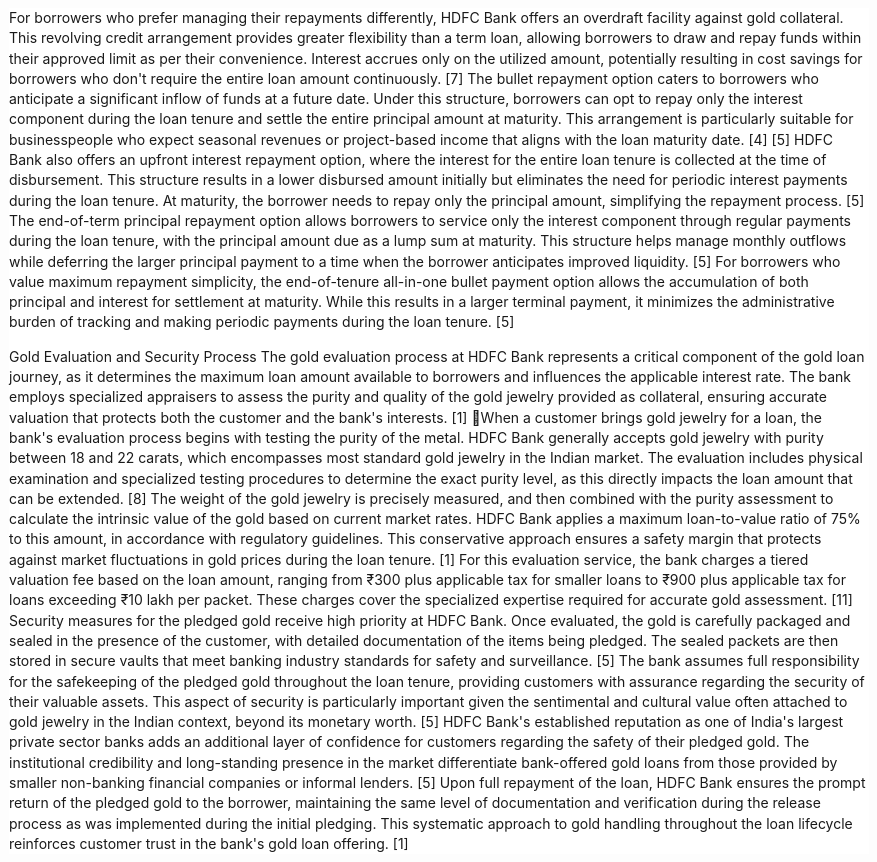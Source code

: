 For borrowers who prefer managing their repayments differently, HDFC Bank offers an overdraft
facility against gold collateral. This revolving credit arrangement provides greater flexibility than
a term loan, allowing borrowers to draw and repay funds within their approved limit as per their
convenience. Interest accrues only on the utilized amount, potentially resulting in cost savings
for borrowers who don't require the entire loan amount continuously. [7]
The bullet repayment option caters to borrowers who anticipate a significant inflow of funds at a
future date. Under this structure, borrowers can opt to repay only the interest component during
the loan tenure and settle the entire principal amount at maturity. This arrangement is particularly
suitable for businesspeople who expect seasonal revenues or project-based income that aligns
with the loan maturity date. [4] [5]
HDFC Bank also offers an upfront interest repayment option, where the interest for the entire
loan tenure is collected at the time of disbursement. This structure results in a lower disbursed
amount initially but eliminates the need for periodic interest payments during the loan tenure. At
maturity, the borrower needs to repay only the principal amount, simplifying the repayment
process. [5]
The end-of-term principal repayment option allows borrowers to service only the interest
component through regular payments during the loan tenure, with the principal amount due as a
lump sum at maturity. This structure helps manage monthly outflows while deferring the larger
principal payment to a time when the borrower anticipates improved liquidity. [5]
For borrowers who value maximum repayment simplicity, the end-of-tenure all-in-one bullet
payment option allows the accumulation of both principal and interest for settlement at maturity.
While this results in a larger terminal payment, it minimizes the administrative burden of tracking
and making periodic payments during the loan tenure. [5]

Gold Evaluation and Security Process
The gold evaluation process at HDFC Bank represents a critical component of the gold loan
journey, as it determines the maximum loan amount available to borrowers and influences the
applicable interest rate. The bank employs specialized appraisers to assess the purity and
quality of the gold jewelry provided as collateral, ensuring accurate valuation that protects both
the customer and the bank's interests. [1]
When a customer brings gold jewelry for a loan, the bank's evaluation process begins with
testing the purity of the metal. HDFC Bank generally accepts gold jewelry with purity between 18
and 22 carats, which encompasses most standard gold jewelry in the Indian market. The
evaluation includes physical examination and specialized testing procedures to determine the
exact purity level, as this directly impacts the loan amount that can be extended. [8]
The weight of the gold jewelry is precisely measured, and then combined with the purity
assessment to calculate the intrinsic value of the gold based on current market rates. HDFC
Bank applies a maximum loan-to-value ratio of 75% to this amount, in accordance with
regulatory guidelines. This conservative approach ensures a safety margin that protects against
market fluctuations in gold prices during the loan tenure. [1]
For this evaluation service, the bank charges a tiered valuation fee based on the loan amount,
ranging from ₹300 plus applicable tax for smaller loans to ₹900 plus applicable tax for loans
exceeding ₹10 lakh per packet. These charges cover the specialized expertise required for
accurate gold assessment. [11]
Security measures for the pledged gold receive high priority at HDFC Bank. Once evaluated, the
gold is carefully packaged and sealed in the presence of the customer, with detailed
documentation of the items being pledged. The sealed packets are then stored in secure vaults
that meet banking industry standards for safety and surveillance. [5]
The bank assumes full responsibility for the safekeeping of the pledged gold throughout the loan
tenure, providing customers with assurance regarding the security of their valuable assets. This
aspect of security is particularly important given the sentimental and cultural value often
attached to gold jewelry in the Indian context, beyond its monetary worth. [5]
HDFC Bank's established reputation as one of India's largest private sector banks adds an
additional layer of confidence for customers regarding the safety of their pledged gold. The
institutional credibility and long-standing presence in the market differentiate bank-offered gold
loans from those provided by smaller non-banking financial companies or informal lenders. [5]
Upon full repayment of the loan, HDFC Bank ensures the prompt return of the pledged gold to
the borrower, maintaining the same level of documentation and verification during the release
process as was implemented during the initial pledging. This systematic approach to gold
handling throughout the loan lifecycle reinforces customer trust in the bank's gold loan offering.
[1]
